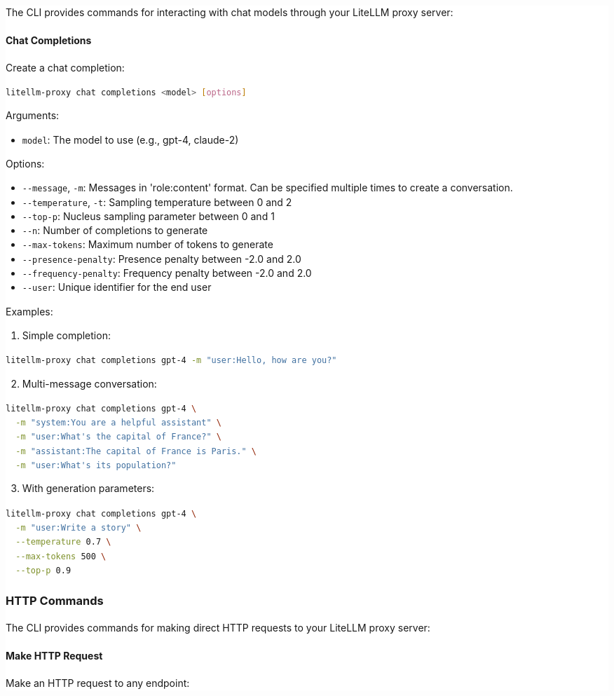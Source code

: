 The CLI provides commands for interacting with chat models through your LiteLLM proxy server:

#### Chat Completions

Create a chat completion:

```bash
litellm-proxy chat completions <model> [options]
```

Arguments:
- `model`: The model to use (e.g., gpt-4, claude-2)

Options:
- `--message`, `-m`: Messages in 'role:content' format. Can be specified multiple times to create a conversation.
- `--temperature`, `-t`: Sampling temperature between 0 and 2
- `--top-p`: Nucleus sampling parameter between 0 and 1
- `--n`: Number of completions to generate
- `--max-tokens`: Maximum number of tokens to generate
- `--presence-penalty`: Presence penalty between -2.0 and 2.0
- `--frequency-penalty`: Frequency penalty between -2.0 and 2.0
- `--user`: Unique identifier for the end user

Examples:

1. Simple completion:
```bash
litellm-proxy chat completions gpt-4 -m "user:Hello, how are you?"
```

2. Multi-message conversation:
```bash
litellm-proxy chat completions gpt-4 \
  -m "system:You are a helpful assistant" \
  -m "user:What's the capital of France?" \
  -m "assistant:The capital of France is Paris." \
  -m "user:What's its population?"
```

3. With generation parameters:
```bash
litellm-proxy chat completions gpt-4 \
  -m "user:Write a story" \
  --temperature 0.7 \
  --max-tokens 500 \
  --top-p 0.9
```

### HTTP Commands

The CLI provides commands for making direct HTTP requests to your LiteLLM proxy server:

#### Make HTTP Request

Make an HTTP request to any endpoint:
